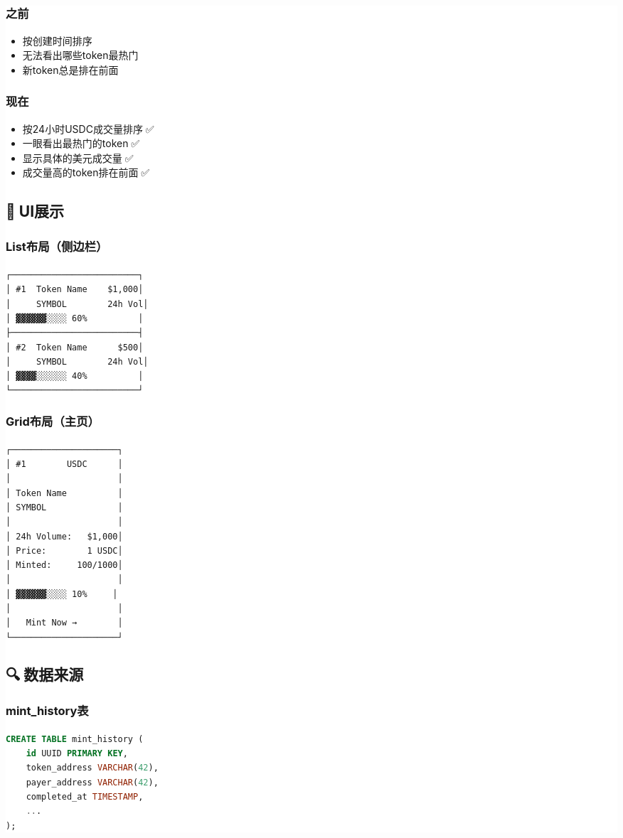 ### 之前
- 按创建时间排序
- 无法看出哪些token最热门
- 新token总是排在前面

### 现在
- 按24小时USDC成交量排序 ✅
- 一眼看出最热门的token ✅
- 显示具体的美元成交量 ✅
- 成交量高的token排在前面 ✅

## 📱 UI展示

### List布局（侧边栏）
```
┌─────────────────────────┐
│ #1  Token Name    $1,000│
│     SYMBOL        24h Vol│
│ ▓▓▓▓▓▓░░░░ 60%          │
├─────────────────────────┤
│ #2  Token Name      $500│
│     SYMBOL        24h Vol│
│ ▓▓▓▓░░░░░░ 40%          │
└─────────────────────────┘
```

### Grid布局（主页）
```
┌─────────────────────┐
│ #1        USDC      │
│                     │
│ Token Name          │
│ SYMBOL              │
│                     │
│ 24h Volume:   $1,000│
│ Price:        1 USDC│
│ Minted:     100/1000│
│                     │
│ ▓▓▓▓▓▓░░░░ 10%     │
│                     │
│   Mint Now →        │
└─────────────────────┘
```

## 🔍 数据来源

### mint_history表
```sql
CREATE TABLE mint_history (
    id UUID PRIMARY KEY,
    token_address VARCHAR(42),
    payer_address VARCHAR(42),
    completed_at TIMESTAMP,
    ...
);
```
